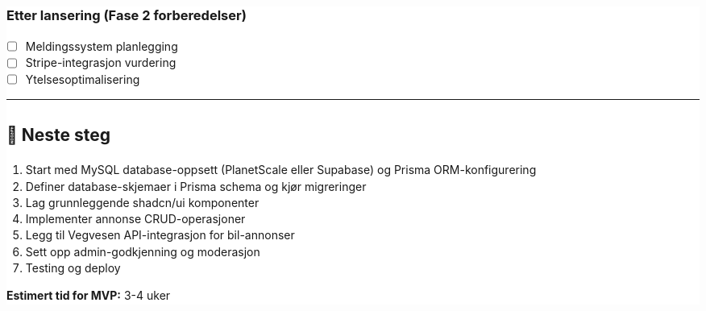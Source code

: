 ### Etter lansering (Fase 2 forberedelser)
- [ ] Meldingssystem planlegging
- [ ] Stripe-integrasjon vurdering
- [ ] Ytelsesoptimalisering

---

## 🔄 Neste steg
1. Start med MySQL database-oppsett (PlanetScale eller Supabase) og Prisma ORM-konfigurering
2. Definer database-skjemaer i Prisma schema og kjør migreringer
3. Lag grunnleggende shadcn/ui komponenter
4. Implementer annonse CRUD-operasjoner  
5. Legg til Vegvesen API-integrasjon for bil-annonser
6. Sett opp admin-godkjenning og moderasjon
7. Testing og deploy

**Estimert tid for MVP:** 3-4 uker